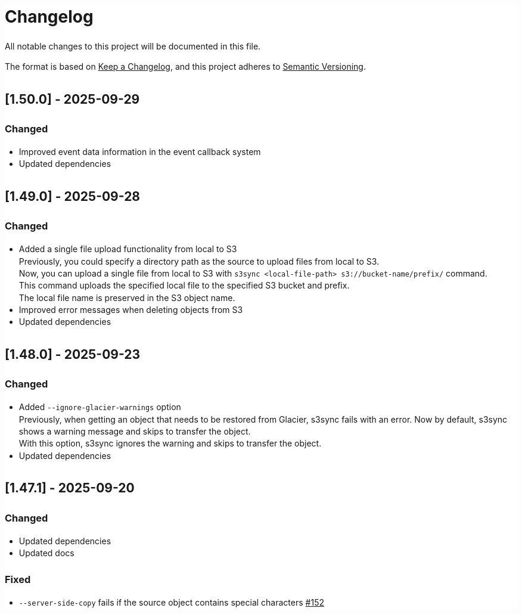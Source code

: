 # Changelog

All notable changes to this project will be documented in this file.

The format is based on [Keep a Changelog](https://keepachangelog.com/en/1.0.0/),
and this project adheres to [Semantic Versioning](https://semver.org/spec/v2.0.0.html).

## [1.50.0] - 2025-09-29

### Changed

- Improved event data information in the event callback system
- Updated dependencies

## [1.49.0] - 2025-09-28

### Changed

- Added a single file upload functionality from local to S3  
  Previously, you could specify a directory path as the source to upload files from local to S3.  
  Now, you can upload a single file from local to S3 with `s3sync <local-file-path> s3://bucket-name/prefix/`  command.  
  This command uploads the specified local file to the specified S3 bucket and prefix.  
  The local file name is preserved in the S3 object name.
- Improved error messages when deleting objects from S3
- Updated dependencies

## [1.48.0] - 2025-09-23

### Changed

- Added `--ignore-glacier-warnings` option  
Previously, when getting an object that needs to be restored from Glacier, s3sync fails with an error.
Now by default, s3sync shows a warning message and skips to transfer the object.  
With this option, s3sync ignores the warning and skips to transfer the object.
- Updated dependencies

## [1.47.1] - 2025-09-20

### Changed

- Updated dependencies
- Updated docs

### Fixed

- `--server-side-copy` fails if the source object contains special
  characters [#152](https://github.com/nidor1998/s3sync/issues/152)
